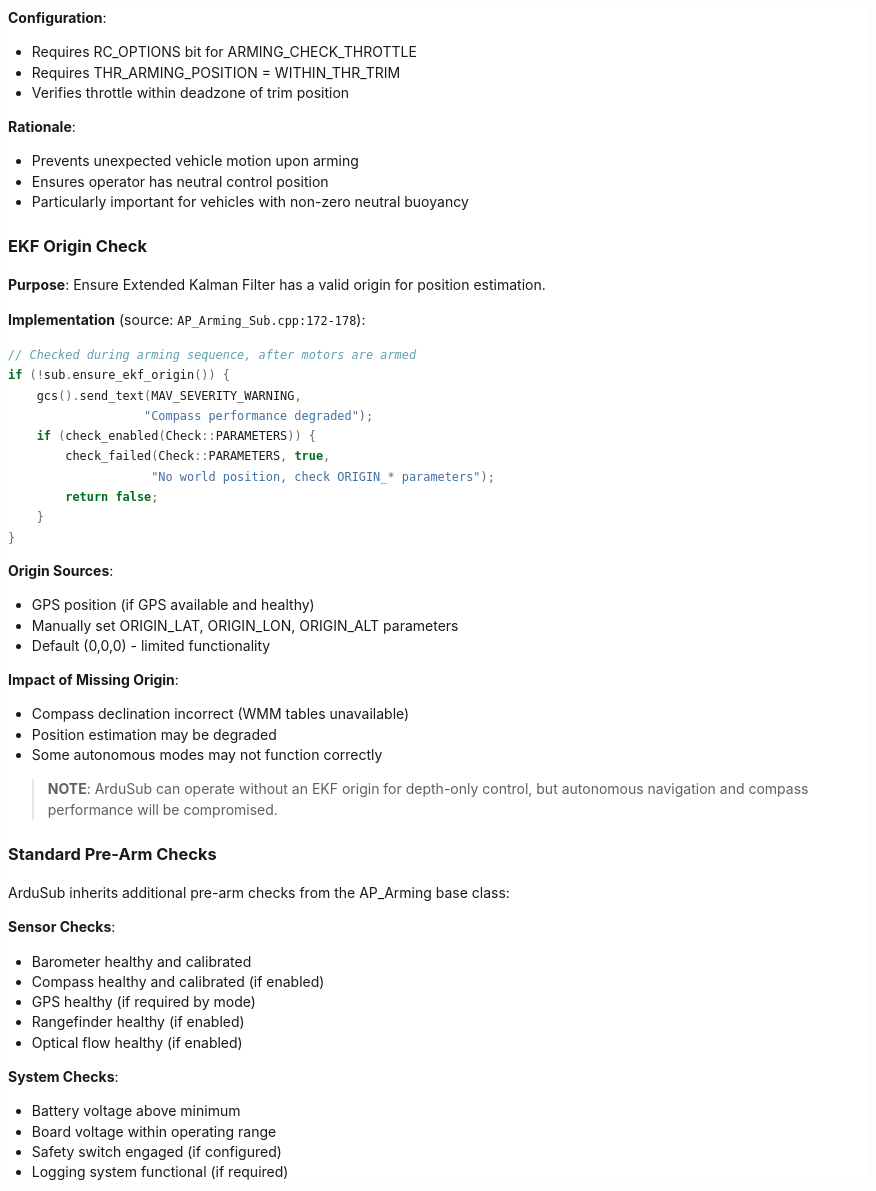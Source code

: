 **Configuration**:
- Requires RC_OPTIONS bit for ARMING_CHECK_THROTTLE
- Requires THR_ARMING_POSITION = WITHIN_THR_TRIM
- Verifies throttle within deadzone of trim position

**Rationale**:
- Prevents unexpected vehicle motion upon arming
- Ensures operator has neutral control position
- Particularly important for vehicles with non-zero neutral buoyancy

### EKF Origin Check

**Purpose**: Ensure Extended Kalman Filter has a valid origin for position estimation.

**Implementation** (source: `AP_Arming_Sub.cpp:172-178`):

```cpp
// Checked during arming sequence, after motors are armed
if (!sub.ensure_ekf_origin()) {
    gcs().send_text(MAV_SEVERITY_WARNING, 
                   "Compass performance degraded");
    if (check_enabled(Check::PARAMETERS)) {
        check_failed(Check::PARAMETERS, true, 
                    "No world position, check ORIGIN_* parameters");
        return false;
    }
}
```

**Origin Sources**:
- GPS position (if GPS available and healthy)
- Manually set ORIGIN_LAT, ORIGIN_LON, ORIGIN_ALT parameters
- Default (0,0,0) - limited functionality

**Impact of Missing Origin**:
- Compass declination incorrect (WMM tables unavailable)
- Position estimation may be degraded
- Some autonomous modes may not function correctly

> **NOTE**: ArduSub can operate without an EKF origin for depth-only control, but autonomous navigation and compass performance will be compromised.

### Standard Pre-Arm Checks

ArduSub inherits additional pre-arm checks from the AP_Arming base class:

**Sensor Checks**:
- Barometer healthy and calibrated
- Compass healthy and calibrated (if enabled)
- GPS healthy (if required by mode)
- Rangefinder healthy (if enabled)
- Optical flow healthy (if enabled)

**System Checks**:
- Battery voltage above minimum
- Board voltage within operating range
- Safety switch engaged (if configured)
- Logging system functional (if required)
